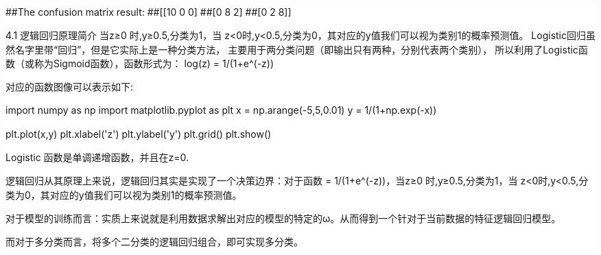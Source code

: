 ##The confusion matrix result:
##[[10  0   0]
##[0   8   2] 
##[0   2   8]]

4.1 逻辑回归原理简介
当z≥0 时,y≥0.5,分类为1，当 z<0时,y<0.5,分类为0，其对应的y值我们可以视为类别1的概率预测值。
Logistic回归虽然名字里带“回归”，但是它实际上是一种分类方法，
主要用于两分类问题（即输出只有两种，分别代表两个类别），
所以利用了Logistic函数（或称为Sigmoid函数），函数形式为：
log(z) = 1/(1+e^(-z))

对应的函数图像可以表示如下:

import numpy as np
import matplotlib.pyplot as plt
x = np.arange(-5,5,0.01)
y = 1/(1+np.exp(-x))

plt.plot(x,y)
plt.xlabel('z')
plt.ylabel('y')
plt.grid()
plt.show()

Logistic 函数是单调递增函数，并且在z=0.

逻辑回归从其原理上来说，逻辑回归其实是实现了一个决策边界：对于函数 = 1/(1+e^(-z))，当z≥0 时,y≥0.5,分类为1，当 z<0时,y<0.5,分类为0，其对应的y值我们可以视为类别1的概率预测值。

对于模型的训练而言：实质上来说就是利用数据求解出对应的模型的特定的ω。从而得到一个针对于当前数据的特征逻辑回归模型。

而对于多分类而言，将多个二分类的逻辑回归组合，即可实现多分类。
